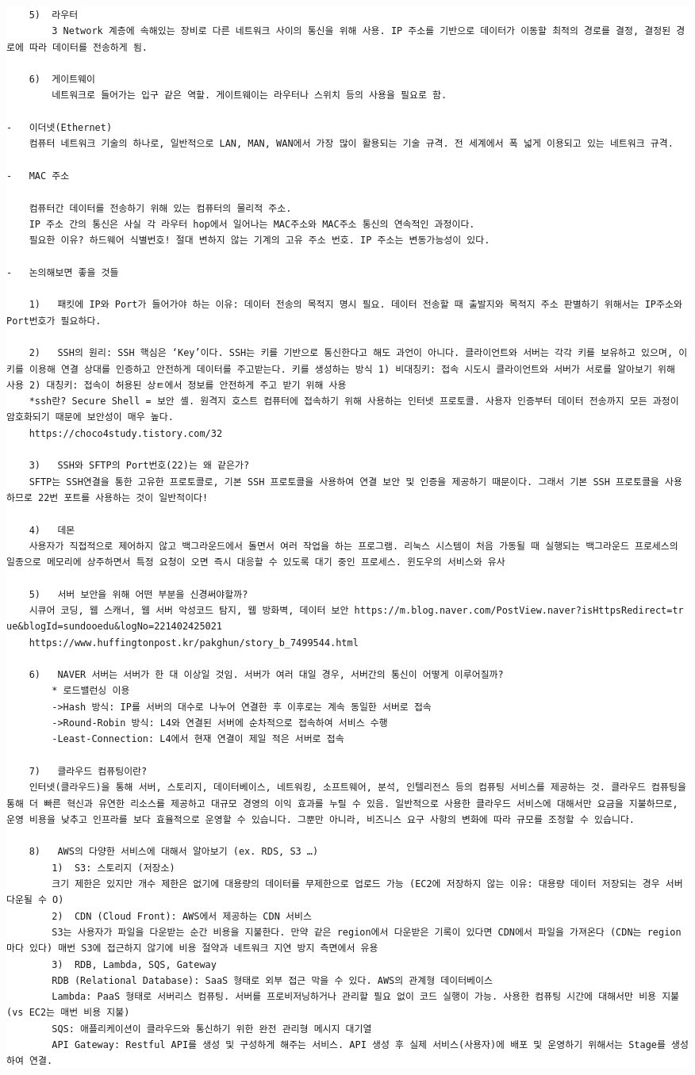         5)	라우터
            3 Network 계층에 속해있는 장비로 다른 네트워크 사이의 통신을 위해 사용. IP 주소를 기반으로 데이터가 이동할 최적의 경로를 결정, 결정된 경로에 따라 데이터를 전송하게 됨.

        6)	게이트웨이
            네트워크로 들어가는 입구 같은 역할. 게이트웨이는 라우터나 스위치 등의 사용을 필요로 함. 

    -	이더넷(Ethernet)
        컴퓨터 네트워크 기술의 하나로, 일반적으로 LAN, MAN, WAN에서 가장 많이 활용되는 기술 규격. 전 세계에서 폭 넓게 이용되고 있는 네트워크 규격.

    -	MAC 주소

        컴퓨터간 데이터를 전송하기 위해 있는 컴퓨터의 물리적 주소.
        IP 주소 간의 통신은 사실 각 라우터 hop에서 일어나는 MAC주소와 MAC주소 통신의 연속적인 과정이다.
        필요한 이유? 하드웨어 식별번호! 절대 변하지 않는 기계의 고유 주소 번호. IP 주소는 변동가능성이 있다.

    -	논의해보면 좋을 것들

        1)	 패킷에 IP와 Port가 들어가야 하는 이유: 데이터 전송의 목적지 명시 필요. 데이터 전송할 때 출발지와 목적지 주소 판별하기 위해서는 IP주소와 Port번호가 필요하다.

        2)	 SSH의 원리: SSH 핵심은 ‘Key’이다. SSH는 키를 기반으로 통신한다고 해도 과언이 아니다. 클라이언트와 서버는 각각 키를 보유하고 있으며, 이 키를 이용해 연결 상대를 인증하고 안전하게 데이터를 주고받는다. 키를 생성하는 방식 1) 비대칭키: 접속 시도시 클라이언트와 서버가 서로를 알아보기 위해 사용 2) 대칭키: 접속이 허용된 상ㅌ에서 정보를 안전하게 주고 받기 위해 사용
        *ssh란? Secure Shell = 보안 셸. 원격지 호스트 컴퓨터에 접속하기 위해 사용하는 인터넷 프로토콜. 사용자 인증부터 데이터 전송까지 모든 과정이 암호화되기 때문에 보안성이 매우 높다. 
        https://choco4study.tistory.com/32 

        3)	 SSH와 SFTP의 Port번호(22)는 왜 같은가?
        SFTP는 SSH연결을 통한 고유한 프로토콜로, 기본 SSH 프로토콜을 사용하여 연결 보안 및 인증을 제공하기 때문이다. 그래서 기본 SSH 프로토콜을 사용하므로 22번 포트를 사용하는 것이 일반적이다!

        4)	 데몬
        사용자가 직접적으로 제어하지 않고 백그라운드에서 돌면서 여러 작업을 하는 프로그램. 리눅스 시스템이 처음 가동될 때 실행되는 백그라운드 프로세스의 일종으로 메모리에 상주하면서 특정 요청이 오면 즉시 대응할 수 있도록 대기 중인 프로세스. 윈도우의 서비스와 유사

        5)	 서버 보안을 위해 어떤 부분을 신경써야할까?
        시큐어 코딩, 웹 스캐너, 웹 서버 악성코드 탐지, 웹 방화벽, 데이터 보안 https://m.blog.naver.com/PostView.naver?isHttpsRedirect=true&blogId=sundooedu&logNo=221402425021 
        https://www.huffingtonpost.kr/pakghun/story_b_7499544.html 

        6)	 NAVER 서버는 서버가 한 대 이상일 것임. 서버가 여러 대일 경우, 서버간의 통신이 어떻게 이루어질까?
            * 로드밸런싱 이용
            ->Hash 방식: IP를 서버의 대수로 나누어 연결한 후 이후로는 계속 동일한 서버로 접속
            ->Round-Robin 방식: L4와 연결된 서버에 순차적으로 접속하여 서비스 수행
            -Least-Connection: L4에서 현재 연결이 제일 적은 서버로 접속

        7)	 클라우드 컴퓨팅이란?
        인터넷(클라우드)을 통해 서버, 스토리지, 데이터베이스, 네트워킹, 소프트웨어, 분석, 인텔리전스 등의 컴퓨팅 서비스를 제공하는 것. 클라우드 컴퓨팅을 통해 더 빠른 혁신과 유연한 리소스를 제공하고 대규모 경영의 이익 효과를 누릴 수 있음. 일반적으로 사용한 클라우드 서비스에 대해서만 요금을 지불하므로, 운영 비용을 낮추고 인프라를 보다 효율적으로 운영할 수 있습니다. 그뿐만 아니라, 비즈니스 요구 사항의 변화에 따라 규모를 조정할 수 있습니다.

        8)	 AWS의 다양한 서비스에 대해서 알아보기 (ex. RDS, S3 …)
            1)	S3: 스토리지 (저장소)
            크기 제한은 있지만 개수 제한은 없기에 대용량의 데이터를 무제한으로 업로드 가능 (EC2에 저장하지 않는 이유: 대용량 데이터 저장되는 경우 서버 다운될 수 O)
            2)	CDN (Cloud Front): AWS에서 제공하는 CDN 서비스
            S3는 사용자가 파일을 다운받는 순간 비용을 지불한다. 만약 같은 region에서 다운받은 기록이 있다면 CDN에서 파일을 가져온다 (CDN는 region마다 있다) 매번 S3에 접근하지 않기에 비용 절약과 네트워크 지연 방지 측면에서 유용
            3)	RDB, Lambda, SQS, Gateway
            RDB (Relational Database): SaaS 형태로 외부 접근 막을 수 있다. AWS의 관계형 데이터베이스
            Lambda: PaaS 형태로 서버리스 컴퓨팅. 서버를 프로비저닝하거나 관리할 필요 없이 코드 실행이 가능. 사용한 컴퓨팅 시간에 대해서만 비용 지불 (vs EC2는 매번 비용 지불) 
            SQS: 애플리케이션이 클라우드와 통신하기 위한 완전 관리형 메시지 대기열
            API Gateway: Restful API를 생성 및 구성하게 해주는 서비스. API 생성 후 실제 서비스(사용자)에 배포 및 운영하기 위해서는 Stage를 생성하여 연결.
